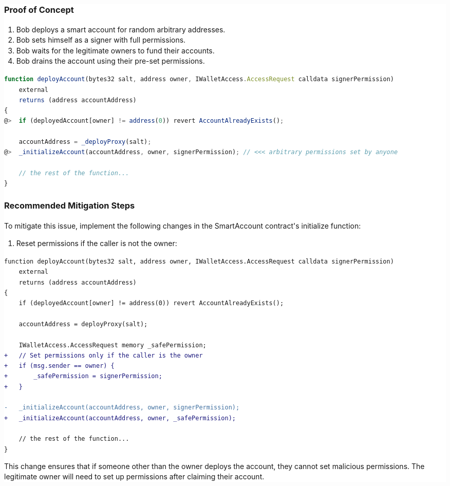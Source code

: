 ### Proof of Concept

1. Bob deploys a smart account for random arbitrary addresses.
2. Bob sets himself as a signer with full permissions.
3. Bob waits for the legitimate owners to fund their accounts.
4. Bob drains the account using their pre-set permissions.

```javascript
function deployAccount(bytes32 salt, address owner, IWalletAccess.AccessRequest calldata signerPermission)
    external
    returns (address accountAddress)
{
@>  if (deployedAccount[owner] != address(0)) revert AccountAlreadyExists();

    accountAddress = _deployProxy(salt);
@>  _initializeAccount(accountAddress, owner, signerPermission); // <<< arbitrary permissions set by anyone

    // the rest of the function...
}
```

### Recommended Mitigation Steps

To mitigate this issue, implement the following changes in the SmartAccount contract's initialize function:

1. Reset permissions if the caller is not the owner:

```diff
function deployAccount(bytes32 salt, address owner, IWalletAccess.AccessRequest calldata signerPermission)
    external
    returns (address accountAddress)
{
    if (deployedAccount[owner] != address(0)) revert AccountAlreadyExists();

    accountAddress = deployProxy(salt);

    IWalletAccess.AccessRequest memory _safePermission;
+   // Set permissions only if the caller is the owner
+   if (msg.sender == owner) {
+       _safePermission = signerPermission;
+   }

-   _initializeAccount(accountAddress, owner, signerPermission);
+   _initializeAccount(accountAddress, owner, _safePermission);

    // the rest of the function...
}
```

This change ensures that if someone other than the owner deploys the account, they cannot set malicious permissions. The legitimate owner will need to set up permissions after claiming their account.
